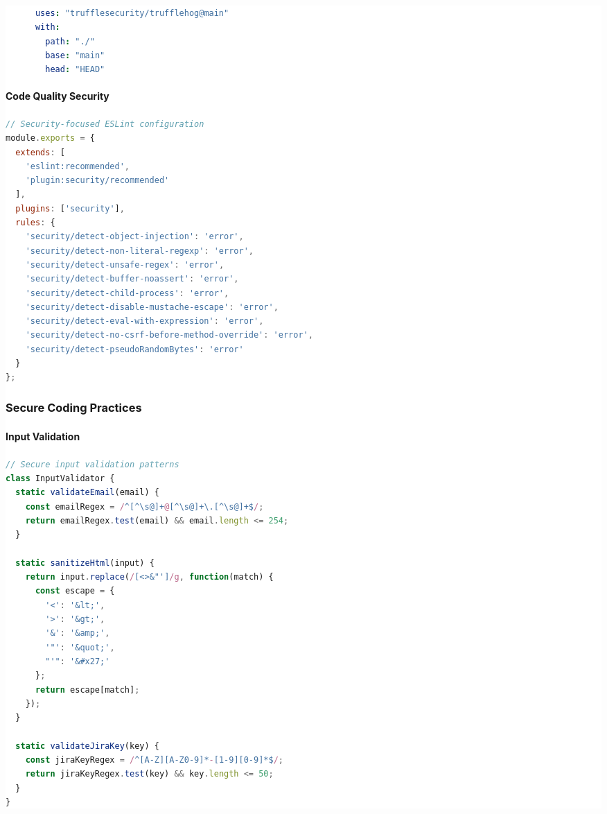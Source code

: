 ```yaml
      uses: "trufflesecurity/trufflehog@main"
      with:
        path: "./"
        base: "main"
        head: "HEAD"
```

#### Code Quality Security

```javascript
// Security-focused ESLint configuration
module.exports = {
  extends: [
    'eslint:recommended',
    'plugin:security/recommended'
  ],
  plugins: ['security'],
  rules: {
    'security/detect-object-injection': 'error',
    'security/detect-non-literal-regexp': 'error',
    'security/detect-unsafe-regex': 'error',
    'security/detect-buffer-noassert': 'error',
    'security/detect-child-process': 'error',
    'security/detect-disable-mustache-escape': 'error',
    'security/detect-eval-with-expression': 'error',
    'security/detect-no-csrf-before-method-override': 'error',
    'security/detect-pseudoRandomBytes': 'error'
  }
};
```

### Secure Coding Practices

#### Input Validation

```javascript
// Secure input validation patterns
class InputValidator {
  static validateEmail(email) {
    const emailRegex = /^[^\s@]+@[^\s@]+\.[^\s@]+$/;
    return emailRegex.test(email) && email.length <= 254;
  }

  static sanitizeHtml(input) {
    return input.replace(/[<>&"']/g, function(match) {
      const escape = {
        '<': '&lt;',
        '>': '&gt;',
        '&': '&amp;',
        '"': '&quot;',
        "'": '&#x27;'
      };
      return escape[match];
    });
  }

  static validateJiraKey(key) {
    const jiraKeyRegex = /^[A-Z][A-Z0-9]*-[1-9][0-9]*$/;
    return jiraKeyRegex.test(key) && key.length <= 50;
  }
}
```
